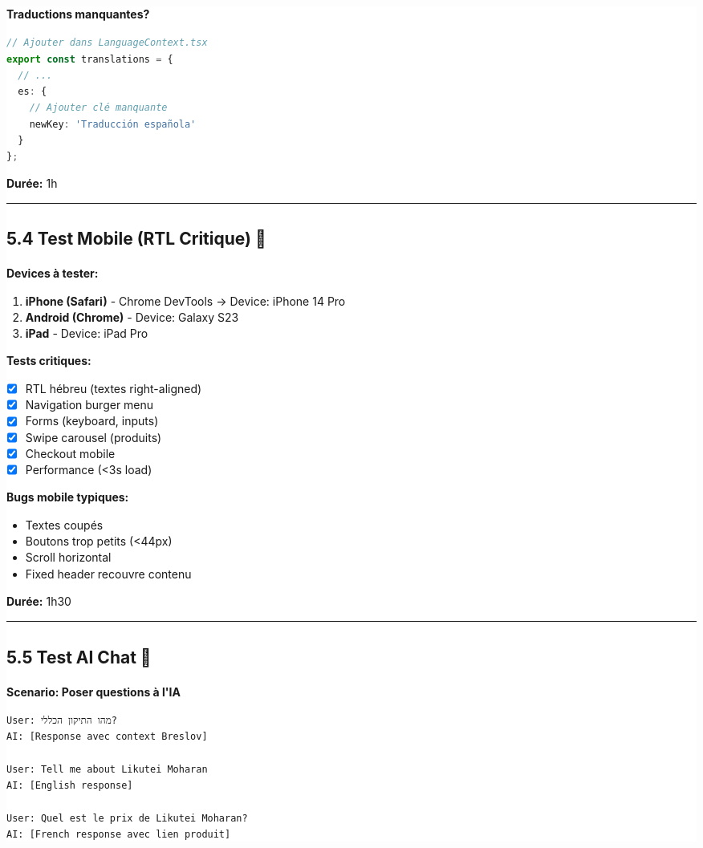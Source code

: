 **Traductions manquantes?**
```typescript
// Ajouter dans LanguageContext.tsx
export const translations = {
  // ...
  es: {
    // Ajouter clé manquante
    newKey: 'Traducción española'
  }
};
```

**Durée:** 1h

---

## 5.4 Test Mobile (RTL Critique) 📱

**Devices à tester:**

1. **iPhone (Safari)** - Chrome DevTools → Device: iPhone 14 Pro
2. **Android (Chrome)** - Device: Galaxy S23
3. **iPad** - Device: iPad Pro

**Tests critiques:**
- [x] RTL hébreu (textes right-aligned)
- [x] Navigation burger menu
- [x] Forms (keyboard, inputs)
- [x] Swipe carousel (produits)
- [x] Checkout mobile
- [x] Performance (<3s load)

**Bugs mobile typiques:**
- Textes coupés
- Boutons trop petits (<44px)
- Scroll horizontal
- Fixed header recouvre contenu

**Durée:** 1h30

---

## 5.5 Test AI Chat 🤖

**Scenario: Poser questions à l'IA**

```
User: מהו התיקון הכללי?
AI: [Response avec context Breslov]

User: Tell me about Likutei Moharan
AI: [English response]

User: Quel est le prix de Likutei Moharan?
AI: [French response avec lien produit]
```
